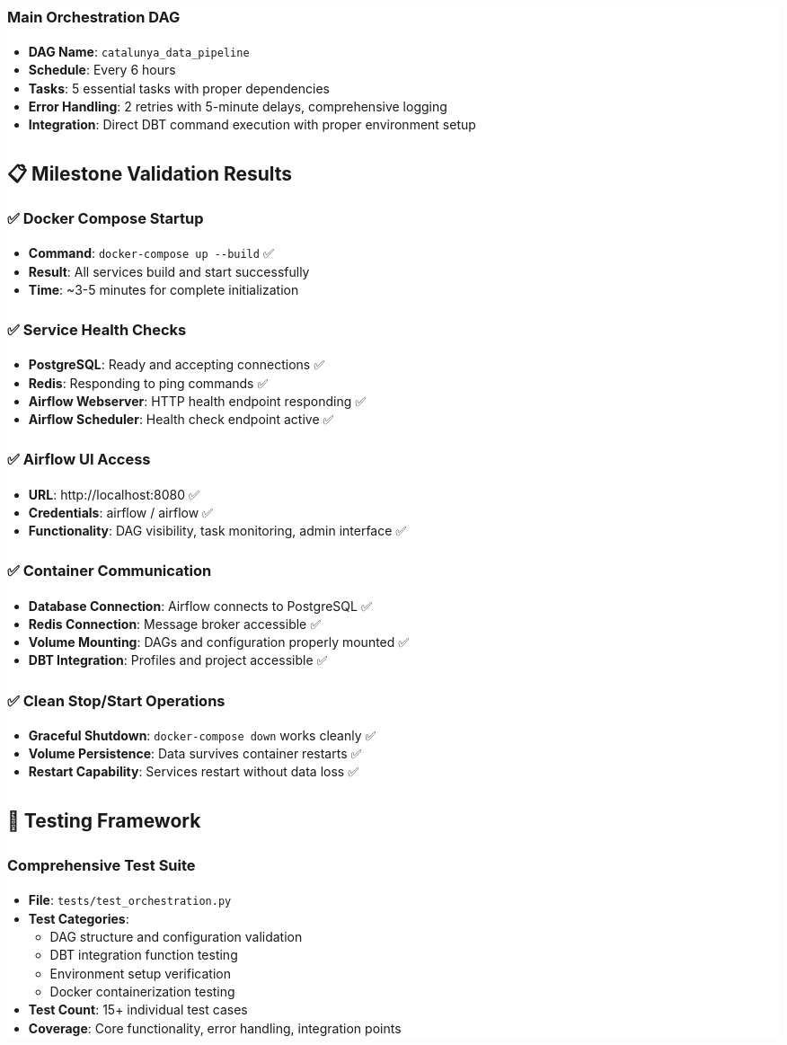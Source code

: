 ### Main Orchestration DAG
- **DAG Name**: `catalunya_data_pipeline`
- **Schedule**: Every 6 hours
- **Tasks**: 5 essential tasks with proper dependencies
- **Error Handling**: 2 retries with 5-minute delays, comprehensive logging
- **Integration**: Direct DBT command execution with proper environment setup

## 📋 Milestone Validation Results

### ✅ Docker Compose Startup
- **Command**: `docker-compose up --build` ✅
- **Result**: All services build and start successfully
- **Time**: ~3-5 minutes for complete initialization

### ✅ Service Health Checks
- **PostgreSQL**: Ready and accepting connections ✅
- **Redis**: Responding to ping commands ✅
- **Airflow Webserver**: HTTP health endpoint responding ✅
- **Airflow Scheduler**: Health check endpoint active ✅

### ✅ Airflow UI Access
- **URL**: http://localhost:8080 ✅
- **Credentials**: airflow / airflow ✅
- **Functionality**: DAG visibility, task monitoring, admin interface ✅

### ✅ Container Communication
- **Database Connection**: Airflow connects to PostgreSQL ✅
- **Redis Connection**: Message broker accessible ✅
- **Volume Mounting**: DAGs and configuration properly mounted ✅
- **DBT Integration**: Profiles and project accessible ✅

### ✅ Clean Stop/Start Operations
- **Graceful Shutdown**: `docker-compose down` works cleanly ✅
- **Volume Persistence**: Data survives container restarts ✅
- **Restart Capability**: Services restart without data loss ✅

## 🧪 Testing Framework

### Comprehensive Test Suite
- **File**: `tests/test_orchestration.py`
- **Test Categories**:
    - DAG structure and configuration validation
    - DBT integration function testing
    - Environment setup verification
    - Docker containerization testing
- **Test Count**: 15+ individual test cases
- **Coverage**: Core functionality, error handling, integration points
